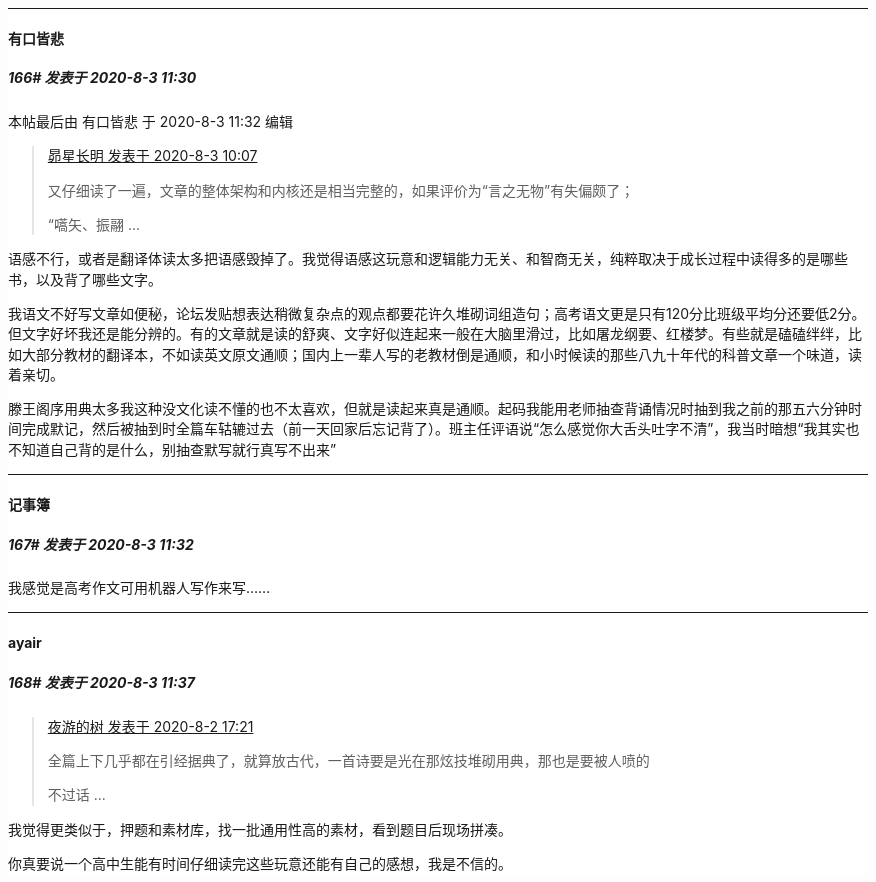 

-----

####  有口皆悲  
##### 166#       发表于 2020-8-3 11:30



 本帖最后由 有口皆悲 于 2020-8-3 11:32 编辑 
<blockquote><a href="httphttps://bbs.saraba1st.com/2b/forum.php?mod=redirect&amp;goto=findpost&amp;pid=48301869&amp;ptid=1952759" target="_blank">昴星长明 发表于 2020-8-3 10:07</a>

又仔细读了一遍，文章的整体架构和内核还是相当完整的，如果评价为“言之无物”有失偏颇了；


“嚆矢、振翮 ...</blockquote>
语感不行，或者是翻译体读太多把语感毁掉了。我觉得语感这玩意和逻辑能力无关、和智商无关，纯粹取决于成长过程中读得多的是哪些书，以及背了哪些文字。


我语文不好写文章如便秘，论坛发贴想表达稍微复杂点的观点都要花许久堆砌词组造句；高考语文更是只有120分比班级平均分还要低2分。但文字好坏我还是能分辨的。有的文章就是读的舒爽、文字好似连起来一般在大脑里滑过，比如屠龙纲要、红楼梦。有些就是磕磕绊绊，比如大部分教材的翻译本，不如读英文原文通顺；国内上一辈人写的老教材倒是通顺，和小时候读的那些八九十年代的科普文章一个味道，读着亲切。 


滕王阁序用典太多我这种没文化读不懂的也不太喜欢，但就是读起来真是通顺。起码我能用老师抽查背诵情况时抽到我之前的那五六分钟时间完成默记，然后被抽到时全篇车轱辘过去（前一天回家后忘记背了）。班主任评语说“怎么感觉你大舌头吐字不清”，我当时暗想“我其实也不知道自己背的是什么，别抽查默写就行真写不出来”







-----

####  记事簿  
##### 167#       发表于 2020-8-3 11:32




我感觉是高考作文可用机器人写作来写……







-----

####  ayair  
##### 168#       发表于 2020-8-3 11:37



<blockquote><a href="httphttps://bbs.saraba1st.com/2b/forum.php?mod=redirect&amp;goto=findpost&amp;pid=48294813&amp;ptid=1952759" target="_blank">夜游的树 发表于 2020-8-2 17:21</a>

全篇上下几乎都在引经据典了，就算放古代，一首诗要是光在那炫技堆砌用典，那也是要被人喷的

不过话 ...</blockquote>
我觉得更类似于，押题和素材库，找一批通用性高的素材，看到题目后现场拼凑。

你真要说一个高中生能有时间仔细读完这些玩意还能有自己的感想，我是不信的。
